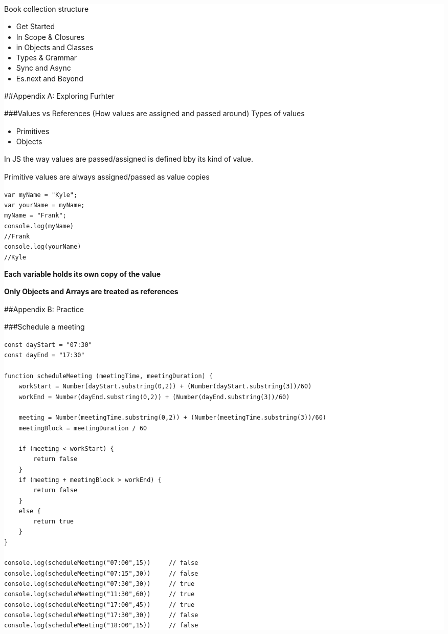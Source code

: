  Book collection structure
 - Get Started
 - In Scope & Closures
 - in Objects and Classes
 - Types & Grammar
 - Sync and Async
 - Es.next and Beyond

##Appendix A: Exploring Furhter

###Values vs References (How values are assigned and passed around)
Types of values
- Primitives
- Objects

In JS the way values are passed/assigned is defined bby its kind of value.

Primitive values are always assigned/passed as value copies

````
var myName = "Kyle";
var yourName = myName;
myName = "Frank";
console.log(myName)
//Frank
console.log(yourName)
//Kyle
````
**Each variable holds its own copy of the value**

**Only Objects and Arrays are treated as references**





##Appendix B: Practice

###Schedule a meeting

````
const dayStart = "07:30"
const dayEnd = "17:30"

function scheduleMeeting (meetingTime, meetingDuration) {
    workStart = Number(dayStart.substring(0,2)) + (Number(dayStart.substring(3))/60)
    workEnd = Number(dayEnd.substring(0,2)) + (Number(dayEnd.substring(3))/60)
    
    meeting = Number(meetingTime.substring(0,2)) + (Number(meetingTime.substring(3))/60)
    meetingBlock = meetingDuration / 60

    if (meeting < workStart) {
        return false
    }
    if (meeting + meetingBlock > workEnd) {
        return false
    }
    else { 
        return true
    }
}

console.log(scheduleMeeting("07:00",15))     // false
console.log(scheduleMeeting("07:15",30))     // false
console.log(scheduleMeeting("07:30",30))     // true
console.log(scheduleMeeting("11:30",60))     // true
console.log(scheduleMeeting("17:00",45))     // true
console.log(scheduleMeeting("17:30",30))     // false
console.log(scheduleMeeting("18:00",15))     // false
````

